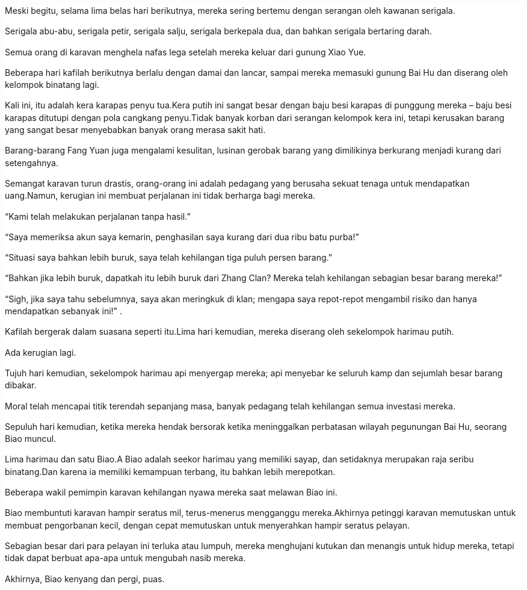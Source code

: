 Meski begitu, selama lima belas hari berikutnya, mereka sering bertemu dengan serangan oleh kawanan serigala.

Serigala abu-abu, serigala petir, serigala salju, serigala berkepala dua, dan bahkan serigala bertaring darah.

Semua orang di karavan menghela nafas lega setelah mereka keluar dari gunung Xiao Yue.

Beberapa hari kafilah berikutnya berlalu dengan damai dan lancar, sampai mereka memasuki gunung Bai Hu dan diserang oleh kelompok binatang lagi.

Kali ini, itu adalah kera karapas penyu tua.Kera putih ini sangat besar dengan baju besi karapas di punggung mereka – baju besi karapas ditutupi dengan pola cangkang penyu.Tidak banyak korban dari serangan kelompok kera ini, tetapi kerusakan barang yang sangat besar menyebabkan banyak orang merasa sakit hati.

Barang-barang Fang Yuan juga mengalami kesulitan, lusinan gerobak barang yang dimilikinya berkurang menjadi kurang dari setengahnya.

Semangat karavan turun drastis, orang-orang ini adalah pedagang yang berusaha sekuat tenaga untuk mendapatkan uang.Namun, kerugian ini membuat perjalanan ini tidak berharga bagi mereka.

“Kami telah melakukan perjalanan tanpa hasil.”

“Saya memeriksa akun saya kemarin, penghasilan saya kurang dari dua ribu batu purba!”

“Situasi saya bahkan lebih buruk, saya telah kehilangan tiga puluh persen barang.”

“Bahkan jika lebih buruk, dapatkah itu lebih buruk dari Zhang Clan? Mereka telah kehilangan sebagian besar barang mereka!”

“Sigh, jika saya tahu sebelumnya, saya akan meringkuk di klan; mengapa saya repot-repot mengambil risiko dan hanya mendapatkan sebanyak ini!” .

Kafilah bergerak dalam suasana seperti itu.Lima hari kemudian, mereka diserang oleh sekelompok harimau putih.

Ada kerugian lagi.

Tujuh hari kemudian, sekelompok harimau api menyergap mereka; api menyebar ke seluruh kamp dan sejumlah besar barang dibakar.

Moral telah mencapai titik terendah sepanjang masa, banyak pedagang telah kehilangan semua investasi mereka.

Sepuluh hari kemudian, ketika mereka hendak bersorak ketika meninggalkan perbatasan wilayah pegunungan Bai Hu, seorang Biao muncul.

Lima harimau dan satu Biao.A Biao adalah seekor harimau yang memiliki sayap, dan setidaknya merupakan raja seribu binatang.Dan karena ia memiliki kemampuan terbang, itu bahkan lebih merepotkan.

Beberapa wakil pemimpin karavan kehilangan nyawa mereka saat melawan Biao ini.

Biao membuntuti karavan hampir seratus mil, terus-menerus mengganggu mereka.Akhirnya petinggi karavan memutuskan untuk membuat pengorbanan kecil, dengan cepat memutuskan untuk menyerahkan hampir seratus pelayan.

Sebagian besar dari para pelayan ini terluka atau lumpuh, mereka menghujani kutukan dan menangis untuk hidup mereka, tetapi tidak dapat berbuat apa-apa untuk mengubah nasib mereka.

Akhirnya, Biao kenyang dan pergi, puas.
